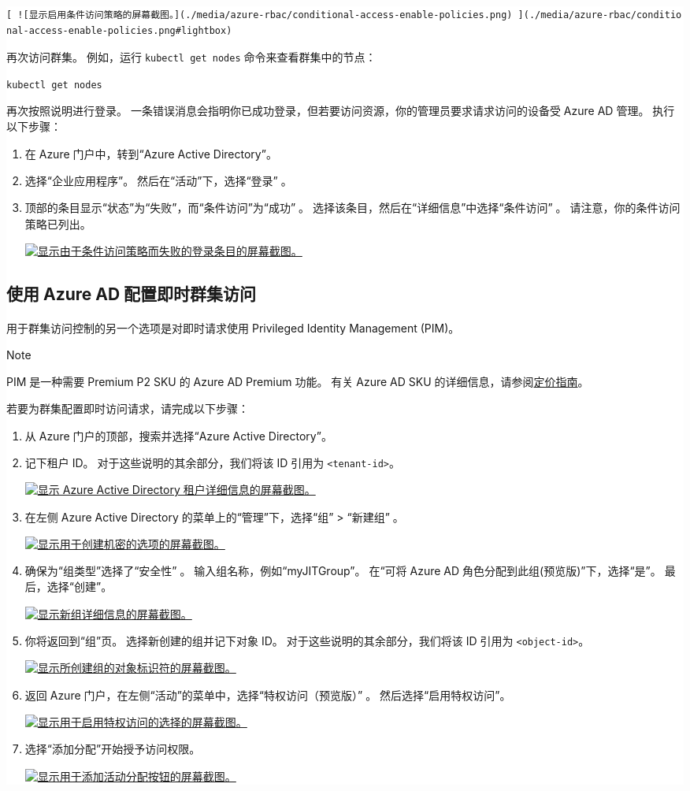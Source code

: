     [ ![显示启用条件访问策略的屏幕截图。](./media/azure-rbac/conditional-access-enable-policies.png) ](./media/azure-rbac/conditional-access-enable-policies.png#lightbox)

再次访问群集。 例如，运行 `kubectl get nodes` 命令来查看群集中的节点：

```console
kubectl get nodes
```

再次按照说明进行登录。 一条错误消息会指明你已成功登录，但若要访问资源，你的管理员要求请求访问的设备受 Azure AD 管理。 执行以下步骤：

1. 在 Azure 门户中，转到“Azure Active Directory”。
1. 选择“企业应用程序”。 然后在“活动”下，选择“登录” 。 
1. 顶部的条目显示“状态”为“失败”，而“条件访问”为“成功”   。 选择该条目，然后在“详细信息”中选择“条件访问” 。 请注意，你的条件访问策略已列出。

   [ ![显示由于条件访问策略而失败的登录条目的屏幕截图。 ](./media/azure-rbac/conditional-access-sign-in-activity.png) ](./media/azure-rbac/conditional-access-sign-in-activity.png#lightbox)

## <a name="configure-just-in-time-cluster-access-with-azure-ad"></a>使用 Azure AD 配置即时群集访问

用于群集访问控制的另一个选项是对即时请求使用 Privileged Identity Management (PIM)。

>[!NOTE]
> PIM 是一种需要 Premium P2 SKU 的 Azure AD Premium 功能。 有关 Azure AD SKU 的详细信息，请参阅[定价指南](https://azure.microsoft.com/pricing/details/active-directory/)。

若要为群集配置即时访问请求，请完成以下步骤：

1. 从 Azure 门户的顶部，搜索并选择“Azure Active Directory”。
1. 记下租户 ID。 对于这些说明的其余部分，我们将该 ID 引用为 `<tenant-id>`。

    [ ![显示 Azure Active Directory 租户详细信息的屏幕截图。](./media/azure-rbac/jit-get-tenant-id.png) ](./media/azure-rbac/jit-get-tenant-id.png#lightbox)

1. 在左侧 Azure Active Directory 的菜单上的“管理”下，选择“组” > “新建组”  。

    [ ![显示用于创建机密的选项的屏幕截图。](./media/azure-rbac/jit-create-new-group.png) ](./media/azure-rbac/jit-create-new-group.png#lightbox)

1. 确保为“组类型”选择了“安全性” 。  输入组名称，例如“myJITGroup”。 在“可将 Azure AD 角色分配到此组(预览版)”下，选择“是”。  最后，选择“创建”。

    [ ![显示新组详细信息的屏幕截图。](./media/azure-rbac/jit-new-group-created.png) ](./media/azure-rbac/jit-new-group-created.png#lightbox)

1. 你将返回到“组”页。 选择新创建的组并记下对象 ID。 对于这些说明的其余部分，我们将该 ID 引用为 `<object-id>`。

    [ ![显示所创建组的对象标识符的屏幕截图。](./media/azure-rbac/jit-get-object-id.png) ](./media/azure-rbac/jit-get-object-id.png#lightbox)

1. 返回 Azure 门户，在左侧“活动”的菜单中，选择“特权访问（预览版）” 。 然后选择“启用特权访问”。

    [ ![显示用于启用特权访问的选择的屏幕截图。](./media/azure-rbac/jit-enabling-priv-access.png) ](./media/azure-rbac/jit-enabling-priv-access.png#lightbox)

1. 选择“添加分配”开始授予访问权限。

    [ ![显示用于添加活动分配按钮的屏幕截图。](./media/azure-rbac/jit-add-active-assignment.png) ](./media/azure-rbac/jit-add-active-assignment.png#lightbox)
